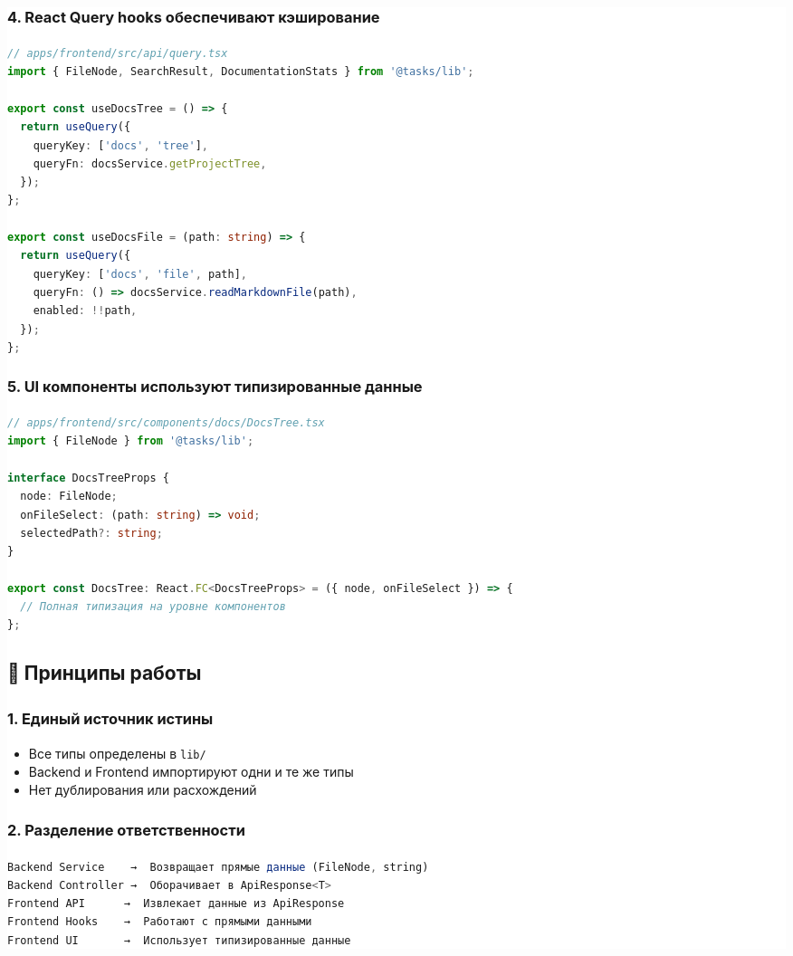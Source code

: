 ### 4. **React Query hooks обеспечивают кэширование**
```typescript
// apps/frontend/src/api/query.tsx
import { FileNode, SearchResult, DocumentationStats } from '@tasks/lib';

export const useDocsTree = () => {
  return useQuery({
    queryKey: ['docs', 'tree'],
    queryFn: docsService.getProjectTree,
  });
};

export const useDocsFile = (path: string) => {
  return useQuery({
    queryKey: ['docs', 'file', path],
    queryFn: () => docsService.readMarkdownFile(path),
    enabled: !!path,
  });
};
```

### 5. **UI компоненты используют типизированные данные**
```typescript
// apps/frontend/src/components/docs/DocsTree.tsx
import { FileNode } from '@tasks/lib';

interface DocsTreeProps {
  node: FileNode;
  onFileSelect: (path: string) => void;
  selectedPath?: string;
}

export const DocsTree: React.FC<DocsTreeProps> = ({ node, onFileSelect }) => {
  // Полная типизация на уровне компонентов
};
```

## 🔧 Принципы работы

### **1. Единый источник истины**
- Все типы определены в `lib/`
- Backend и Frontend импортируют одни и те же типы
- Нет дублирования или расхождений

### **2. Разделение ответственности**
```typescript
Backend Service    →  Возвращает прямые данные (FileNode, string)
Backend Controller →  Оборачивает в ApiResponse<T>
Frontend API      →  Извлекает данные из ApiResponse
Frontend Hooks    →  Работают с прямыми данными
Frontend UI       →  Использует типизированные данные
```
